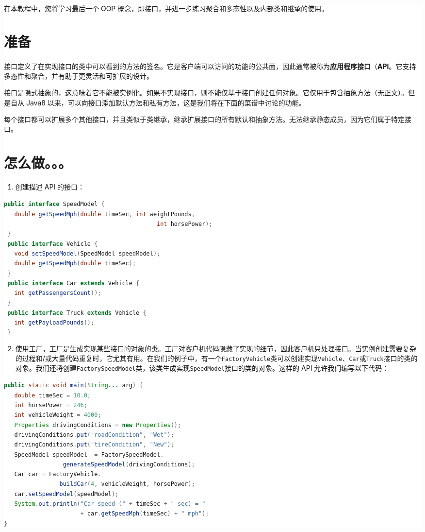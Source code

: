 在本教程中，您将学习最后一个 OOP 概念，即接口，并进一步练习聚合和多态性以及内部类和继承的使用。

# 准备

接口定义了在实现接口的类中可以看到的方法的签名。它是客户端可以访问的功能的公共面，因此通常被称为**应用程序接口**（**API**。它支持多态性和聚合，并有助于更灵活和可扩展的设计。

接口是隐式抽象的，这意味着它不能被实例化。如果不实现接口，则不能仅基于接口创建任何对象。它仅用于包含抽象方法（无正文）。但是自从 Java8 以来，可以向接口添加默认方法和私有方法，这是我们将在下面的菜谱中讨论的功能。

每个接口都可以扩展多个其他接口，并且类似于类继承，继承扩展接口的所有默认和抽象方法。无法继承静态成员，因为它们属于特定接口。

# 怎么做。。。

1.  创建描述 API 的接口：

```java
public interface SpeedModel {
   double getSpeedMph(double timeSec, int weightPounds, 
                                            int horsePower);
 }
 public interface Vehicle {
   void setSpeedModel(SpeedModel speedModel);
   double getSpeedMph(double timeSec);
 }
 public interface Car extends Vehicle {
   int getPassengersCount();
 }
 public interface Truck extends Vehicle {
   int getPayloadPounds();
 }
```

2.  使用工厂，工厂是生成实现某些接口的对象的类。工厂对客户机代码隐藏了实现的细节，因此客户机只处理接口。当实例创建需要复杂的过程和/或大量代码重复时，它尤其有用。在我们的例子中，有一个`FactoryVehicle`类可以创建实现`Vehicle`、`Car`或`Truck`接口的类的对象。我们还将创建`FactorySpeedModel`类，该类生成实现`SpeedModel`接口的类的对象。这样的 API 允许我们编写以下代码：

```java
public static void main(String... arg) {
   double timeSec = 10.0;
   int horsePower = 246;
   int vehicleWeight = 4000;
   Properties drivingConditions = new Properties();
   drivingConditions.put("roadCondition", "Wet");
   drivingConditions.put("tireCondition", "New");
   SpeedModel speedModel  = FactorySpeedModel.
                 generateSpeedModel(drivingConditions);
   Car car = FactoryVehicle.
                buildCar(4, vehicleWeight, horsePower);
   car.setSpeedModel(speedModel);
   System.out.println("Car speed (" + timeSec + " sec) = " 
                      + car.getSpeedMph(timeSec) + " mph");
}
```
